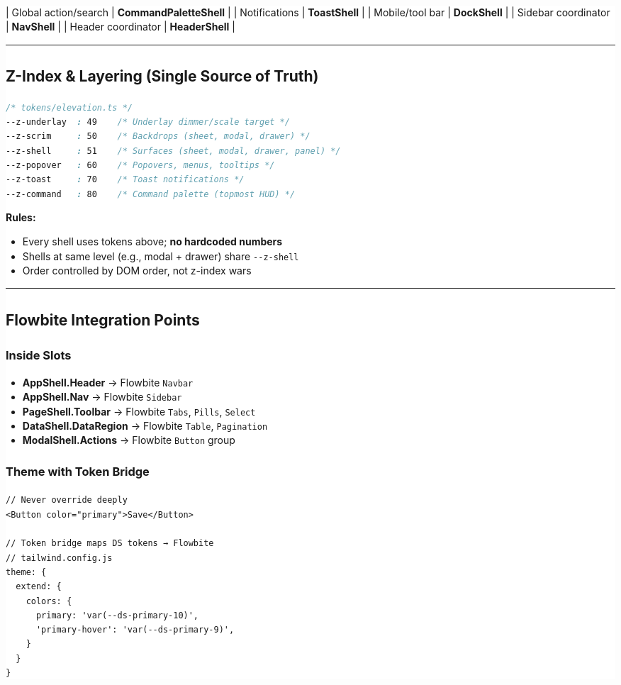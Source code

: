 | Global action/search | **CommandPaletteShell** |
| Notifications | **ToastShell** |
| Mobile/tool bar | **DockShell** |
| Sidebar coordinator | **NavShell** |
| Header coordinator | **HeaderShell** |

---

## Z-Index & Layering (Single Source of Truth)

```css
/* tokens/elevation.ts */
--z-underlay  : 49    /* Underlay dimmer/scale target */
--z-scrim     : 50    /* Backdrops (sheet, modal, drawer) */
--z-shell     : 51    /* Surfaces (sheet, modal, drawer, panel) */
--z-popover   : 60    /* Popovers, menus, tooltips */
--z-toast     : 70    /* Toast notifications */
--z-command   : 80    /* Command palette (topmost HUD) */
```

**Rules:**
- Every shell uses tokens above; **no hardcoded numbers**
- Shells at same level (e.g., modal + drawer) share `--z-shell`
- Order controlled by DOM order, not z-index wars

---

## Flowbite Integration Points

### Inside Slots
- **AppShell.Header** → Flowbite `Navbar`
- **AppShell.Nav** → Flowbite `Sidebar`
- **PageShell.Toolbar** → Flowbite `Tabs`, `Pills`, `Select`
- **DataShell.DataRegion** → Flowbite `Table`, `Pagination`
- **ModalShell.Actions** → Flowbite `Button` group

### Theme with Token Bridge
```tsx
// Never override deeply
<Button color="primary">Save</Button>

// Token bridge maps DS tokens → Flowbite
// tailwind.config.js
theme: {
  extend: {
    colors: {
      primary: 'var(--ds-primary-10)',
      'primary-hover': 'var(--ds-primary-9)',
    }
  }
}
```
